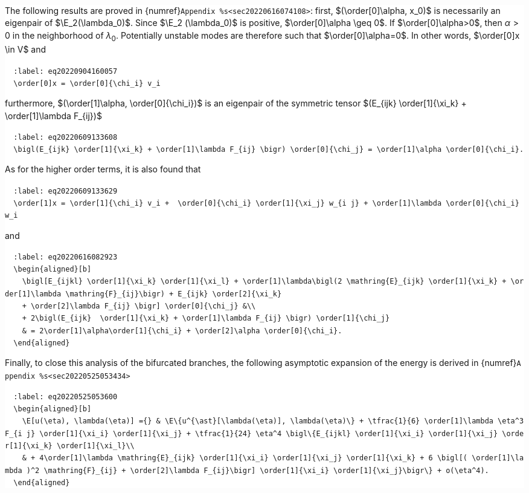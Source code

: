 The following results are proved in {numref}`Appendix %s<sec20220616074108>`: first,
$(\order[0]\alpha, x_0)$ is necessarily an eigenpair of $\E_2(\lambda_0)$. Since
$\E_2 (\lambda_0)$ is positive, $\order[0]\alpha \geq 0$. If
$\order[0]\alpha>0$, then $\alpha>0$ in the neighborhood of $\lambda_0$. Potentially unstable
modes are therefore such that $\order[0]\alpha=0$. In other words,
$\order[0]x \in V$ and
```{math}
  :label: eq20220904160057
  \order[0]x = \order[0]{\chi_i} v_i
```
furthermore, $(\order[1]\alpha, \order[0]{\chi_i})$ is an eigenpair of the symmetric
tensor $(E_{ijk} \order[1]{\xi_k} + \order[1]\lambda F_{ij})$
```{math}
  :label: eq20220609133608
  \bigl(E_{ijk} \order[1]{\xi_k} + \order[1]\lambda F_{ij} \bigr) \order[0]{\chi_j} = \order[1]\alpha \order[0]{\chi_i}.
```
As for the higher order terms, it is also found that
```{math}
  :label: eq20220609133629
  \order[1]x = \order[1]{\chi_i} v_i +  \order[0]{\chi_i} \order[1]{\xi_j} w_{i j} + \order[1]\lambda \order[0]{\chi_i} w_i
```
and
```{math}
  :label: eq20220616082923
  \begin{aligned}[b]
    \bigl[E_{ijkl} \order[1]{\xi_k} \order[1]{\xi_l} + \order[1]\lambda\bigl(2 \mathring{E}_{ijk} \order[1]{\xi_k} + \order[1]\lambda \mathring{F}_{ij}\bigr) + E_{ijk} \order[2]{\xi_k}
    + \order[2]\lambda F_{ij} \bigr] \order[0]{\chi_j} &\\
    + 2\bigl(E_{ijk}  \order[1]{\xi_k} + \order[1]\lambda F_{ij} \bigr) \order[1]{\chi_j}
    & = 2\order[1]\alpha\order[1]{\chi_i} + \order[2]\alpha \order[0]{\chi_i}.
  \end{aligned}
```

Finally, to close this analysis of the bifurcated branches, the following
asymptotic expansion of the energy is derived in
{numref}`Appendix %s<sec20220525053434>`
```{math}
  :label: eq20220525053600
  \begin{aligned}[b]
    \E[u(\eta), \lambda(\eta)] ={} & \E\{u^{\ast}[\lambda(\eta)], \lambda(\eta)\} + \tfrac{1}{6} \order[1]\lambda \eta^3 F_{i j} \order[1]{\xi_i} \order[1]{\xi_j} + \tfrac{1}{24} \eta^4 \bigl\{E_{ijkl} \order[1]{\xi_i} \order[1]{\xi_j} \order[1]{\xi_k} \order[1]{\xi_l}\\
    & + 4\order[1]\lambda \mathring{E}_{ijk} \order[1]{\xi_i} \order[1]{\xi_j} \order[1]{\xi_k} + 6 \bigl[( \order[1]\lambda )^2 \mathring{F}_{ij} + \order[2]\lambda F_{ij}\bigr] \order[1]{\xi_i} \order[1]{\xi_j}\bigr\} + o(\eta^4).
  \end{aligned}
```
